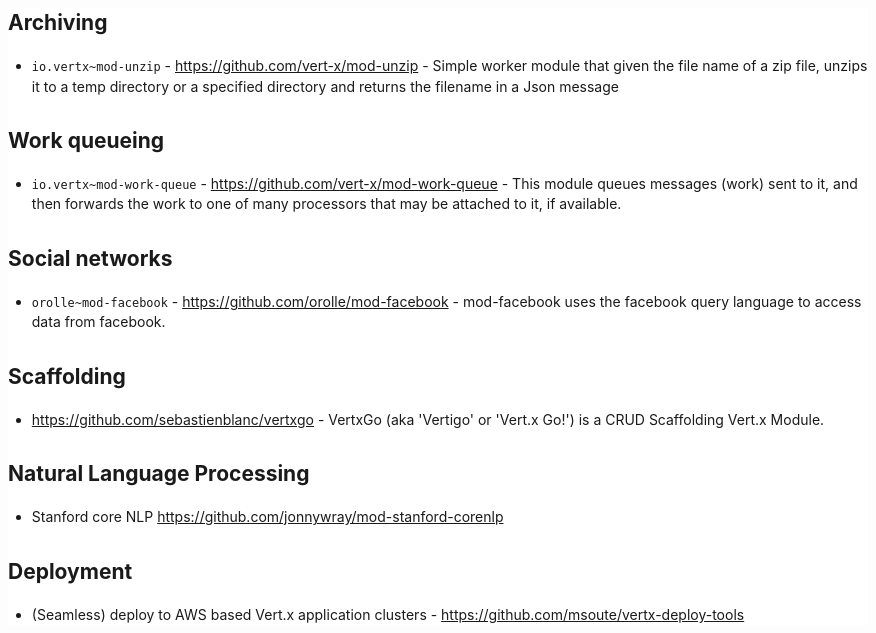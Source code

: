 ## Archiving

* `io.vertx~mod-unzip` - https://github.com/vert-x/mod-unzip - Simple worker module that given the file name of a zip file, unzips it to a temp directory or a specified directory and returns the filename in a Json message

## Work queueing

* `io.vertx~mod-work-queue` - https://github.com/vert-x/mod-work-queue - This module queues messages (work) sent to it, and then forwards the work to one of many processors that may be attached to it, if available.

## Social networks

* `orolle~mod-facebook` - https://github.com/orolle/mod-facebook - mod-facebook uses the facebook query language to access data from facebook.

## Scaffolding

* https://github.com/sebastienblanc/vertxgo - VertxGo (aka 'Vertigo' or 'Vert.x Go!') is a CRUD Scaffolding Vert.x Module.

## Natural Language Processing

* Stanford core NLP https://github.com/jonnywray/mod-stanford-corenlp

## Deployment

* (Seamless) deploy to AWS based Vert.x application clusters - https://github.com/msoute/vertx-deploy-tools 
